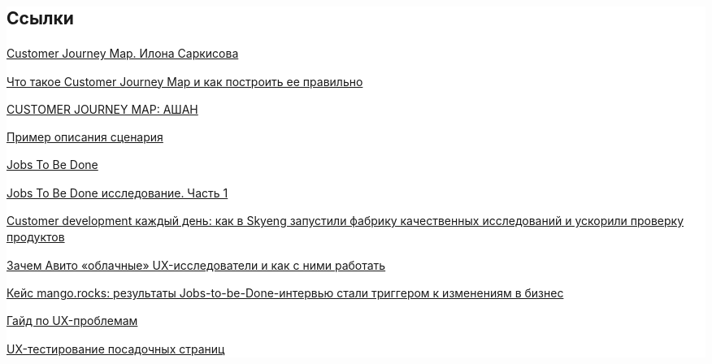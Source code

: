 ## Ссылки

[Customer Journey Map. Илона Саркисова](https://medium.com/design-pub/customer-journey-map-часть-1-6a08048d5599)

[Что такое Customer Journey Map и как построить ее правильно](https://ux-journal.ru/kak-stroit-customer-journey-map.html)

[CUSTOMER JOURNEY MAP: АШАН](https://hardclient.com/auchan)

[Пример описания сценария](https://docs.google.com/document/d/1sEz_Vx78qKrAWK5vJWaqUCNNyGDDIO3amfuDQW-746c/edit?usp=sharing)

[Jobs To Be Done](https://tilda.education/articles-jobs-to-be-done)

[Jobs To Be Done исследование. Часть 1](https://dkapaev.medium.com/jobs-to-be-done-%D0%B8%D1%81%D1%81%D0%BB%D0%B5%D0%B4%D0%BE%D0%B2%D0%B0%D0%BD%D0%B8%D0%B5-%D1%87%D0%B0%D1%81%D1%82%D1%8C-1-9dd2d36658fa)

[Customer development каждый день: как в Skyeng запустили фабрику качественных исследований и ускорили проверку продуктов](https://vc.ru/life/69020-customer-development-kazhdyy-den-kak-v-skyeng-zapustili-fabriku-kachestvennyh-issledovaniy-i-uskorili-proverku-produktov)

[Зачем Авито «облачные» UX-исследователи и как с ними работать](https://sense23.com/post/zachem-avito-oblachnye-ux-issledovateli-i-kak-s-nimi-rabotat)

[Кейс mango.rocks: результаты Jobs-to-be-Done-интервью стали триггером к изменениям в бизнес](https://www.it-agency.ru/academy/mango-rocks-jobs-to-be-done-interview/)

[Гайд по UX-проблемам](https://www.notion.so/UX-201a004f908842eab159027fe09f245e)

[UX-тестирование посадочных страниц](https://www.it-agency.ru/academy/landing-page-ux/)